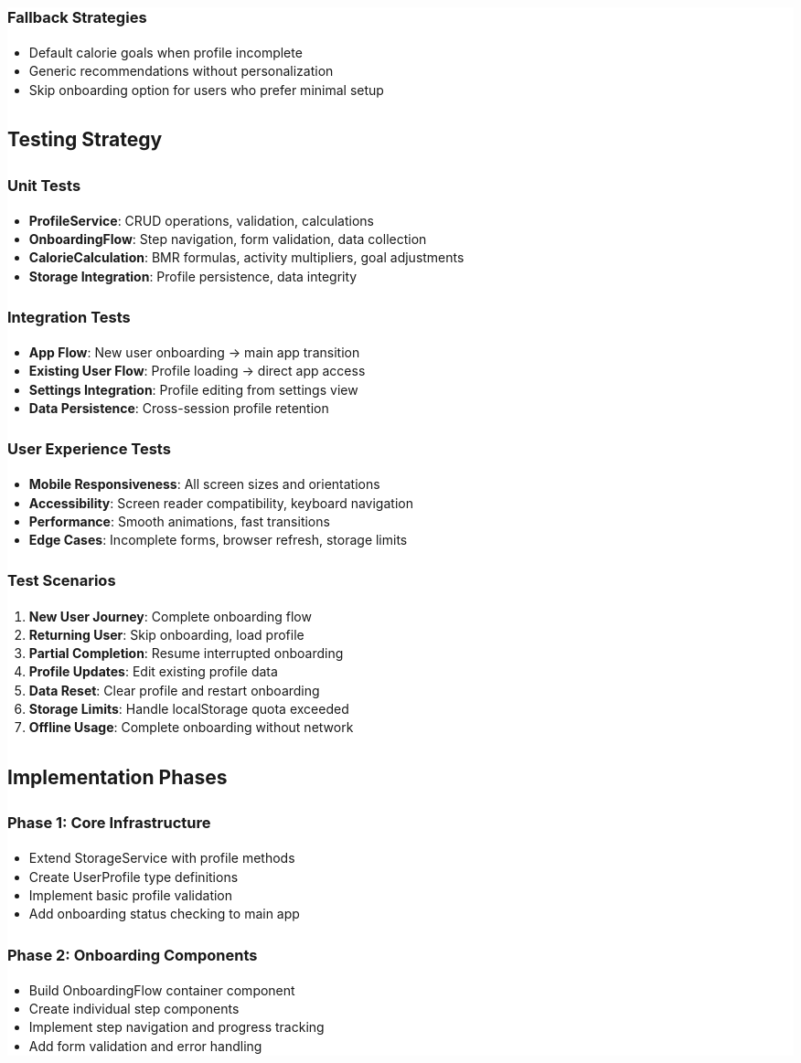 ### Fallback Strategies
- Default calorie goals when profile incomplete
- Generic recommendations without personalization
- Skip onboarding option for users who prefer minimal setup

## Testing Strategy

### Unit Tests
- **ProfileService**: CRUD operations, validation, calculations
- **OnboardingFlow**: Step navigation, form validation, data collection
- **CalorieCalculation**: BMR formulas, activity multipliers, goal adjustments
- **Storage Integration**: Profile persistence, data integrity

### Integration Tests
- **App Flow**: New user onboarding → main app transition
- **Existing User Flow**: Profile loading → direct app access
- **Settings Integration**: Profile editing from settings view
- **Data Persistence**: Cross-session profile retention

### User Experience Tests
- **Mobile Responsiveness**: All screen sizes and orientations
- **Accessibility**: Screen reader compatibility, keyboard navigation
- **Performance**: Smooth animations, fast transitions
- **Edge Cases**: Incomplete forms, browser refresh, storage limits

### Test Scenarios
1. **New User Journey**: Complete onboarding flow
2. **Returning User**: Skip onboarding, load profile
3. **Partial Completion**: Resume interrupted onboarding
4. **Profile Updates**: Edit existing profile data
5. **Data Reset**: Clear profile and restart onboarding
6. **Storage Limits**: Handle localStorage quota exceeded
7. **Offline Usage**: Complete onboarding without network

## Implementation Phases

### Phase 1: Core Infrastructure
- Extend StorageService with profile methods
- Create UserProfile type definitions
- Implement basic profile validation
- Add onboarding status checking to main app

### Phase 2: Onboarding Components
- Build OnboardingFlow container component
- Create individual step components
- Implement step navigation and progress tracking
- Add form validation and error handling
